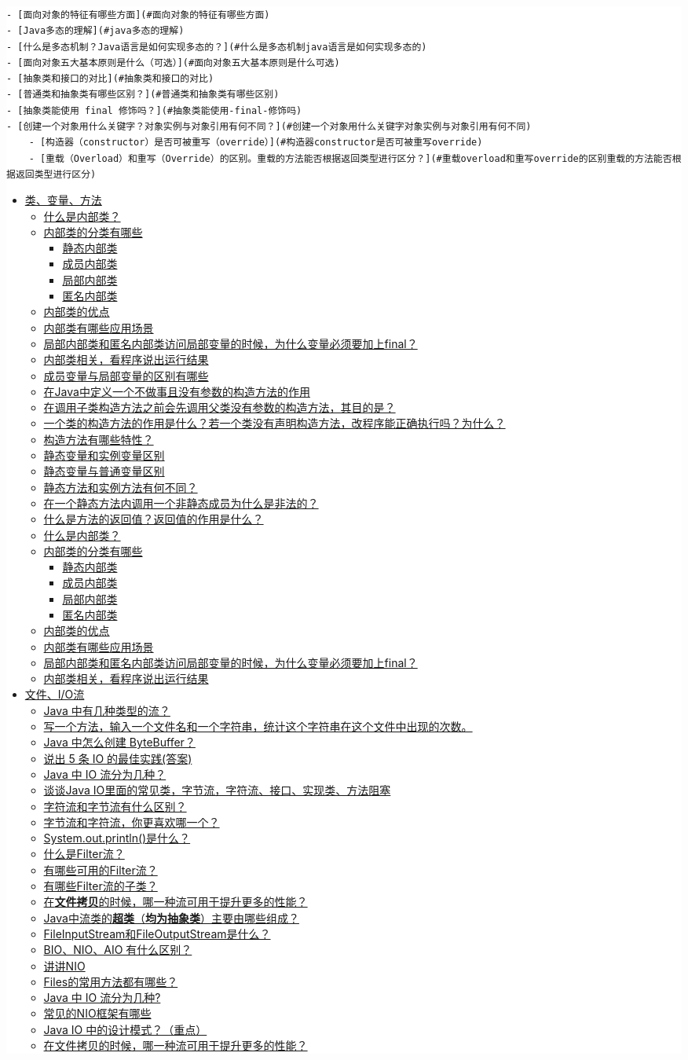     - [面向对象的特征有哪些方面](#面向对象的特征有哪些方面)
    - [Java多态的理解](#java多态的理解)
    - [什么是多态机制？Java语言是如何实现多态的？](#什么是多态机制java语言是如何实现多态的)
    - [面向对象五大基本原则是什么（可选）](#面向对象五大基本原则是什么可选)
    - [抽象类和接口的对比](#抽象类和接口的对比)
    - [普通类和抽象类有哪些区别？](#普通类和抽象类有哪些区别)
    - [抽象类能使用 final 修饰吗？](#抽象类能使用-final-修饰吗)
    - [创建一个对象用什么关键字？对象实例与对象引用有何不同？](#创建一个对象用什么关键字对象实例与对象引用有何不同)
        - [构造器（constructor）是否可被重写（override）](#构造器constructor是否可被重写override)
        - [重载（Overload）和重写（Override）的区别。重载的方法能否根据返回类型进行区分？](#重载overload和重写override的区别重载的方法能否根据返回类型进行区分)
- [类、变量、方法](#类变量方法)
    - [什么是内部类？](#什么是内部类)
    - [内部类的分类有哪些](#内部类的分类有哪些)
      - [静态内部类](#静态内部类)
      - [成员内部类](#成员内部类)
      - [局部内部类](#局部内部类)
      - [匿名内部类](#匿名内部类)
    - [内部类的优点](#内部类的优点)
    - [内部类有哪些应用场景](#内部类有哪些应用场景)
    - [局部内部类和匿名内部类访问局部变量的时候，为什么变量必须要加上final？](#局部内部类和匿名内部类访问局部变量的时候为什么变量必须要加上final)
    - [内部类相关，看程序说出运行结果](#内部类相关看程序说出运行结果)
    - [成员变量与局部变量的区别有哪些](#成员变量与局部变量的区别有哪些)
    - [在Java中定义一个不做事且没有参数的构造方法的作用](#在java中定义一个不做事且没有参数的构造方法的作用)
    - [在调用子类构造方法之前会先调用父类没有参数的构造方法，其目的是？](#在调用子类构造方法之前会先调用父类没有参数的构造方法其目的是)
    - [一个类的构造方法的作用是什么？若一个类没有声明构造方法，改程序能正确执行吗？为什么？](#一个类的构造方法的作用是什么若一个类没有声明构造方法改程序能正确执行吗为什么)
    - [构造方法有哪些特性？](#构造方法有哪些特性)
    - [静态变量和实例变量区别](#静态变量和实例变量区别)
    - [静态变量与普通变量区别](#静态变量与普通变量区别)
    - [静态方法和实例方法有何不同？](#静态方法和实例方法有何不同)
    - [在一个静态方法内调用一个非静态成员为什么是非法的？](#在一个静态方法内调用一个非静态成员为什么是非法的)
    - [什么是方法的返回值？返回值的作用是什么？](#什么是方法的返回值返回值的作用是什么)
    - [什么是内部类？](#什么是内部类)
    - [内部类的分类有哪些](#内部类的分类有哪些)
      - [静态内部类](#静态内部类)
      - [成员内部类](#成员内部类)
      - [局部内部类](#局部内部类)
      - [匿名内部类](#匿名内部类)
    - [内部类的优点](#内部类的优点)
    - [内部类有哪些应用场景](#内部类有哪些应用场景)
    - [局部内部类和匿名内部类访问局部变量的时候，为什么变量必须要加上final？](#局部内部类和匿名内部类访问局部变量的时候为什么变量必须要加上final)
    - [内部类相关，看程序说出运行结果](#内部类相关看程序说出运行结果)
- [文件、I/O流](#文件io流)
    - [Java 中有几种类型的流？](#java-中有几种类型的流)
    - [写一个方法，输入一个文件名和一个字符串，统计这个字符串在这个文件中出现的次数。](#写一个方法输入一个文件名和一个字符串统计这个字符串在这个文件中出现的次数)
    - [Java 中怎么创建 ByteBuffer？](#java-中怎么创建-bytebuffer)
    - [说出 5 条 IO 的最佳实践(答案)](#说出-5-条-io-的最佳实践答案)
    - [Java 中 IO 流分为几种？](#java-中-io-流分为几种)
    - [谈谈Java IO里面的常见类，字节流，字符流、接口、实现类、方法阻塞](#谈谈java-io里面的常见类字节流字符流接口实现类方法阻塞)
    - [字符流和字节流有什么区别？](#字符流和字节流有什么区别)
    - [字节流和字符流，你更喜欢哪一个？](#字节流和字符流你更喜欢哪一个)
    - [System.out.println()是什么？](#systemoutprintln是什么)
    - [什么是Filter流？](#什么是filter流)
    - [有哪些可用的Filter流？](#有哪些可用的filter流)
    - [有哪些Filter流的子类？](#有哪些filter流的子类)
    - [在**文件拷贝**的时候，哪一种流可用于提升更多的性能？](#在文件拷贝的时候哪一种流可用于提升更多的性能)
    - [Java中流类的**超类**（**均为抽象类**）主要由哪些组成？](#java中流类的超类均为抽象类主要由哪些组成)
    - [FileInputStream和FileOutputStream是什么？](#fileinputstream和fileoutputstream是什么)
    - [BIO、NIO、AIO 有什么区别？](#bionioaio-有什么区别)
    - [讲讲NIO](#讲讲nio)
    - [Files的常用方法都有哪些？](#files的常用方法都有哪些)
    - [Java 中 IO 流分为几种?](#java-中-io-流分为几种)
    - [常见的NIO框架有哪些](#常见的nio框架有哪些)
    - [Java IO 中的设计模式？（重点）](#java-io-中的设计模式重点)
    - [在文件拷贝的时候，哪一种流可用于提升更多的性能？](#在文件拷贝的时候哪一种流可用于提升更多的性能)